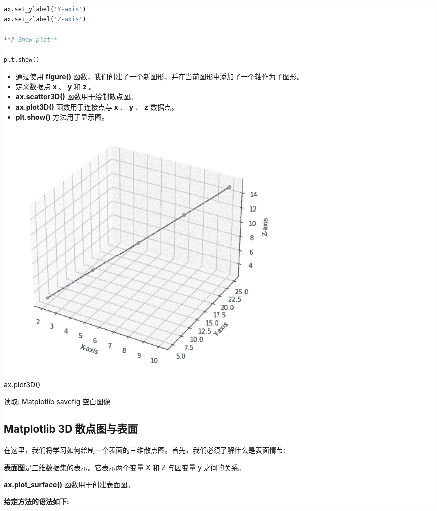```py
ax.set_ylabel('Y-axis')
ax.set_zlabel('Z-axis')

**# Show plot**

plt.show()
```

*   通过使用 **figure()** 函数，我们创建了一个新图形，并在当前图形中添加了一个轴作为子图形。
*   定义数据点 **x** 、 **y** 和 **z** 。
*   **ax.scatter3D()** 函数用于绘制散点图。
*   **ax.plot3D()** 函数用于连接点与 **x** 、 **y** 、 **z** 数据点。
*   **plt.show()** 方法用于显示图。

![matplotlib 3d scatter with line](img/f6d9dae78e95a55ec8542f23df3eb9a8.png "matplotlib 3d scatter with line")

ax.plot3D()

读取: [Matplotlib savefig 空白图像](https://pythonguides.com/matplotlib-savefig-blank-image/)

## Matplotlib 3D 散点图与表面

在这里，我们将学习如何绘制一个表面的三维散点图。首先，我们必须了解什么是表面情节:

**表面图**是三维数据集的表示。它表示两个变量 X 和 Z 与因变量 y 之间的关系。

**ax.plot_surface()** 函数用于创建表面图。

**给定方法的语法如下:**
